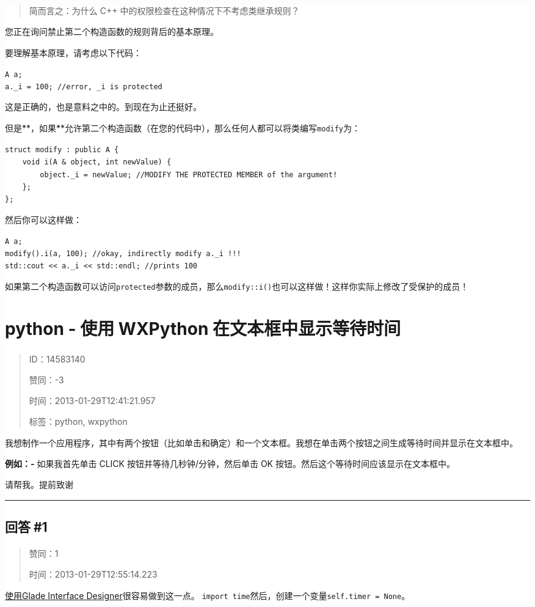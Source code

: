 > 简而言之：为什么 C++ 中的权限检查在这种情况下不考虑类继承规则？

您正在询问禁止第二个构造函数的规则背后的基本原理。

要理解基本原理，请考虑以下代码：

```
A a;
a._i = 100; //error, _i is protected 
```

这是正确的，也是意料之中的。到现在为止还挺好。

但是**，如果**允许第二个构造函数（在您的代码中），那么任何人都可以将类编写`modify`为：

```
struct modify : public A {
    void i(A & object, int newValue) {
        object._i = newValue; //MODIFY THE PROTECTED MEMBER of the argument!
    };
}; 
```

然后你可以这样做：

```
A a;
modify().i(a, 100); //okay, indirectly modify a._i !!!
std::cout << a._i << std::endl; //prints 100 
```

如果第二个构造函数可以访问`protected`参数的成员，那么`modify::i()`也可以这样做！这样你实际上修改了受保护的成员！

# python - 使用 WXPython 在文本框中显示等待时间

> ID：14583140
> 
> 赞同：-3
> 
> 时间：2013-01-29T12:41:21.957
> 
> 标签：python, wxpython

我想制作一个应用程序，其中有两个按钮（比如单击和确定）和一个文本框。我想在单击两个按钮之间生成等待时间并显示在文本框中。

**例如：-** 如果我首先单击 CLICK 按钮并等待几秒钟/分钟，然后单击 OK 按钮。然后这个等待时间应该显示在文本框中。

请帮我。提前致谢

* * *

## 回答 #1

> 赞同：1
> 
> 时间：2013-01-29T12:55:14.223

[使用Glade Interface Designer](http://glade.gnome.org/)很容易做到这一点。 `import time`然后，创建一个变量`self.timer = None`。
